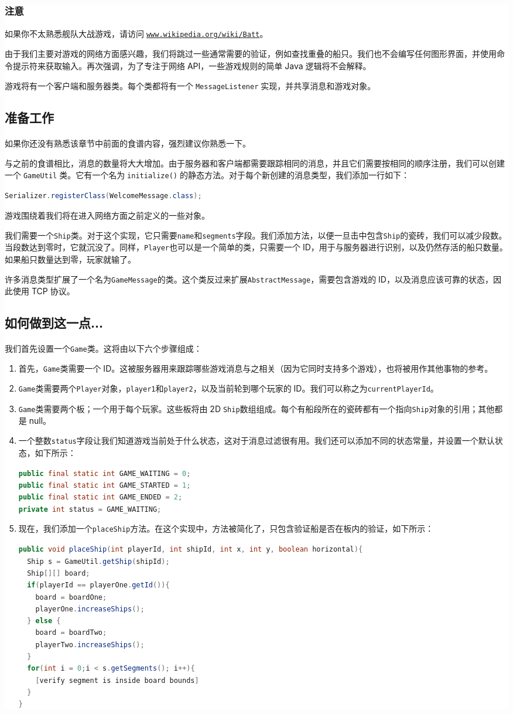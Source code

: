 ### 注意

如果你不太熟悉舰队大战游戏，请访问 [`www.wikipedia.org/wiki/Batt`](http://www.wikipedia.org/wiki/Batt)。

由于我们主要对游戏的网络方面感兴趣，我们将跳过一些通常需要的验证，例如查找重叠的船只。我们也不会编写任何图形界面，并使用命令提示符来获取输入。再次强调，为了专注于网络 API，一些游戏规则的简单 Java 逻辑将不会解释。

游戏将有一个客户端和服务器类。每个类都将有一个 `MessageListener` 实现，并共享消息和游戏对象。

## 准备工作

如果你还没有熟悉该章节中前面的食谱内容，强烈建议你熟悉一下。

与之前的食谱相比，消息的数量将大大增加。由于服务器和客户端都需要跟踪相同的消息，并且它们需要按相同的顺序注册，我们可以创建一个 `GameUtil` 类。它有一个名为 `initialize()` 的静态方法。对于每个新创建的消息类型，我们添加一行如下：

```java
Serializer.registerClass(WelcomeMessage.class);
```

游戏围绕着我们将在进入网络方面之前定义的一些对象。

我们需要一个`Ship`类。对于这个实现，它只需要`name`和`segments`字段。我们添加方法，以便一旦击中包含`Ship`的瓷砖，我们可以减少段数。当段数达到零时，它就沉没了。同样，`Player`也可以是一个简单的类，只需要一个 ID，用于与服务器进行识别，以及仍然存活的船只数量。如果船只数量达到零，玩家就输了。

许多消息类型扩展了一个名为`GameMessage`的类。这个类反过来扩展`AbstractMessage`，需要包含游戏的 ID，以及消息应该可靠的状态，因此使用 TCP 协议。

## 如何做到这一点...

我们首先设置一个`Game`类。这将由以下六个步骤组成：

1.  首先，`Game`类需要一个 ID。这被服务器用来跟踪哪些游戏消息与之相关（因为它同时支持多个游戏），也将被用作其他事物的参考。

1.  `Game`类需要两个`Player`对象，`player1`和`player2`，以及当前轮到哪个玩家的 ID。我们可以称之为`currentPlayerId`。

1.  `Game`类需要两个板；一个用于每个玩家。这些板将由 2D `Ship`数组组成。每个有船段所在的瓷砖都有一个指向`Ship`对象的引用；其他都是 null。

1.  一个整数`status`字段让我们知道游戏当前处于什么状态，这对于消息过滤很有用。我们还可以添加不同的状态常量，并设置一个默认状态，如下所示：

    ```java
    public final static int GAME_WAITING = 0;
    public final static int GAME_STARTED = 1;
    public final static int GAME_ENDED = 2;
    private int status = GAME_WAITING;
    ```

1.  现在，我们添加一个`placeShip`方法。在这个实现中，方法被简化了，只包含验证船是否在板内的验证，如下所示：

    ```java
    public void placeShip(int playerId, int shipId, int x, int y, boolean horizontal){
      Ship s = GameUtil.getShip(shipId);
      Ship[][] board;
      if(playerId == playerOne.getId()){
        board = boardOne;
        playerOne.increaseShips();
      } else {
        board = boardTwo;
        playerTwo.increaseShips();
      }
      for(int i = 0;i < s.getSegments(); i++){
        [verify segment is inside board bounds]
      }
    }
    ```
